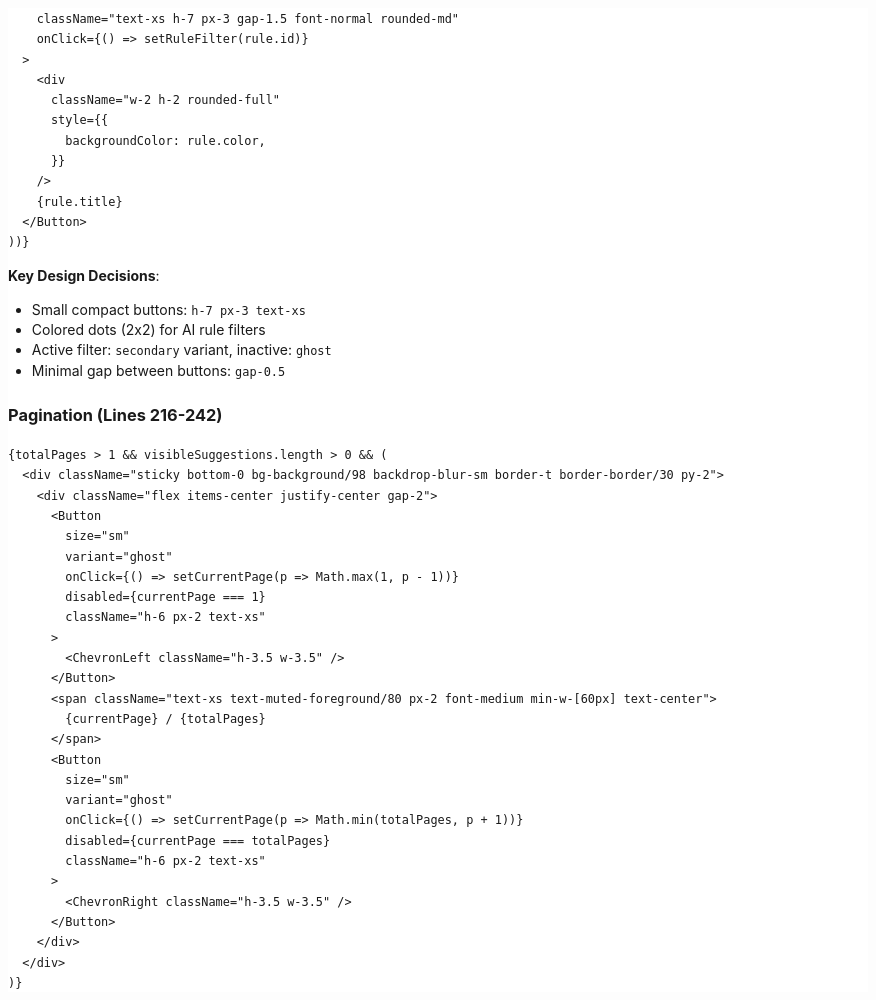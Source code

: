 ```tsx
    className="text-xs h-7 px-3 gap-1.5 font-normal rounded-md"
    onClick={() => setRuleFilter(rule.id)}
  >
    <div
      className="w-2 h-2 rounded-full"
      style={{
        backgroundColor: rule.color,
      }}
    />
    {rule.title}
  </Button>
))}
```

**Key Design Decisions**:
- Small compact buttons: `h-7 px-3 text-xs`
- Colored dots (2x2) for AI rule filters
- Active filter: `secondary` variant, inactive: `ghost`
- Minimal gap between buttons: `gap-0.5`

### Pagination (Lines 216-242)
```tsx
{totalPages > 1 && visibleSuggestions.length > 0 && (
  <div className="sticky bottom-0 bg-background/98 backdrop-blur-sm border-t border-border/30 py-2">
    <div className="flex items-center justify-center gap-2">
      <Button
        size="sm"
        variant="ghost"
        onClick={() => setCurrentPage(p => Math.max(1, p - 1))}
        disabled={currentPage === 1}
        className="h-6 px-2 text-xs"
      >
        <ChevronLeft className="h-3.5 w-3.5" />
      </Button>
      <span className="text-xs text-muted-foreground/80 px-2 font-medium min-w-[60px] text-center">
        {currentPage} / {totalPages}
      </span>
      <Button
        size="sm"
        variant="ghost"
        onClick={() => setCurrentPage(p => Math.min(totalPages, p + 1))}
        disabled={currentPage === totalPages}
        className="h-6 px-2 text-xs"
      >
        <ChevronRight className="h-3.5 w-3.5" />
      </Button>
    </div>
  </div>
)}
```
